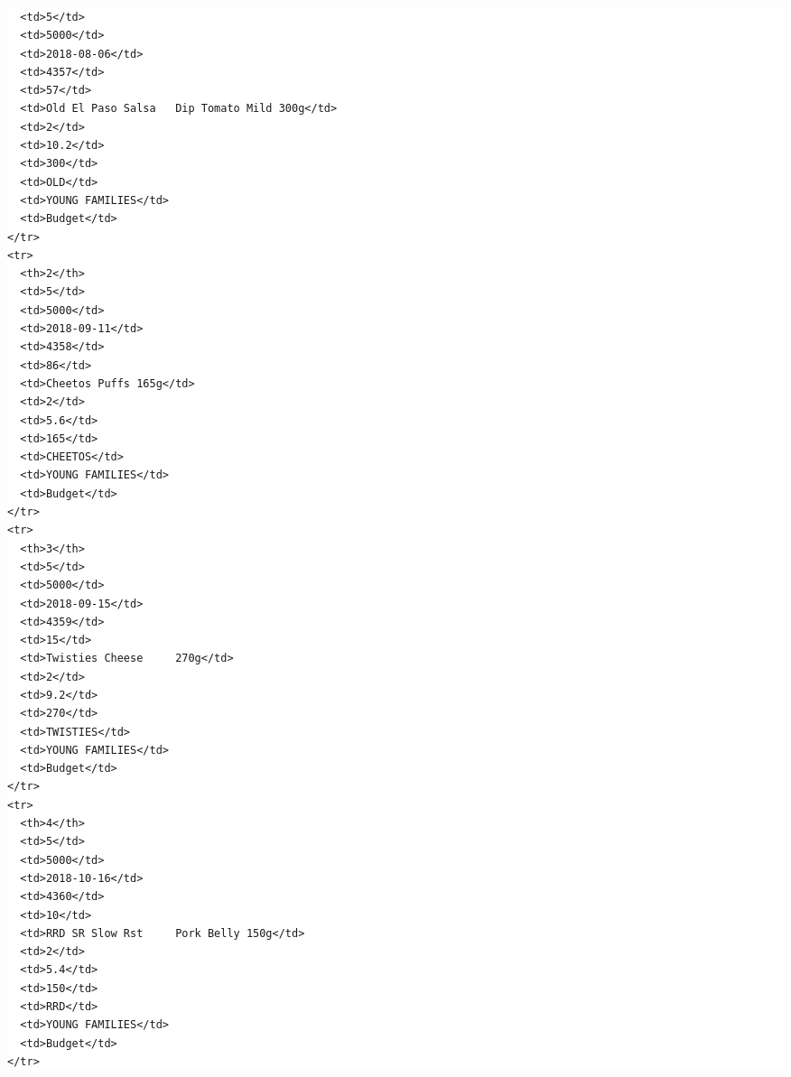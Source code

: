      <td>5</td>
      <td>5000</td>
      <td>2018-08-06</td>
      <td>4357</td>
      <td>57</td>
      <td>Old El Paso Salsa   Dip Tomato Mild 300g</td>
      <td>2</td>
      <td>10.2</td>
      <td>300</td>
      <td>OLD</td>
      <td>YOUNG FAMILIES</td>
      <td>Budget</td>
    </tr>
    <tr>
      <th>2</th>
      <td>5</td>
      <td>5000</td>
      <td>2018-09-11</td>
      <td>4358</td>
      <td>86</td>
      <td>Cheetos Puffs 165g</td>
      <td>2</td>
      <td>5.6</td>
      <td>165</td>
      <td>CHEETOS</td>
      <td>YOUNG FAMILIES</td>
      <td>Budget</td>
    </tr>
    <tr>
      <th>3</th>
      <td>5</td>
      <td>5000</td>
      <td>2018-09-15</td>
      <td>4359</td>
      <td>15</td>
      <td>Twisties Cheese     270g</td>
      <td>2</td>
      <td>9.2</td>
      <td>270</td>
      <td>TWISTIES</td>
      <td>YOUNG FAMILIES</td>
      <td>Budget</td>
    </tr>
    <tr>
      <th>4</th>
      <td>5</td>
      <td>5000</td>
      <td>2018-10-16</td>
      <td>4360</td>
      <td>10</td>
      <td>RRD SR Slow Rst     Pork Belly 150g</td>
      <td>2</td>
      <td>5.4</td>
      <td>150</td>
      <td>RRD</td>
      <td>YOUNG FAMILIES</td>
      <td>Budget</td>
    </tr>
  </tbody>
</table>
</div>
